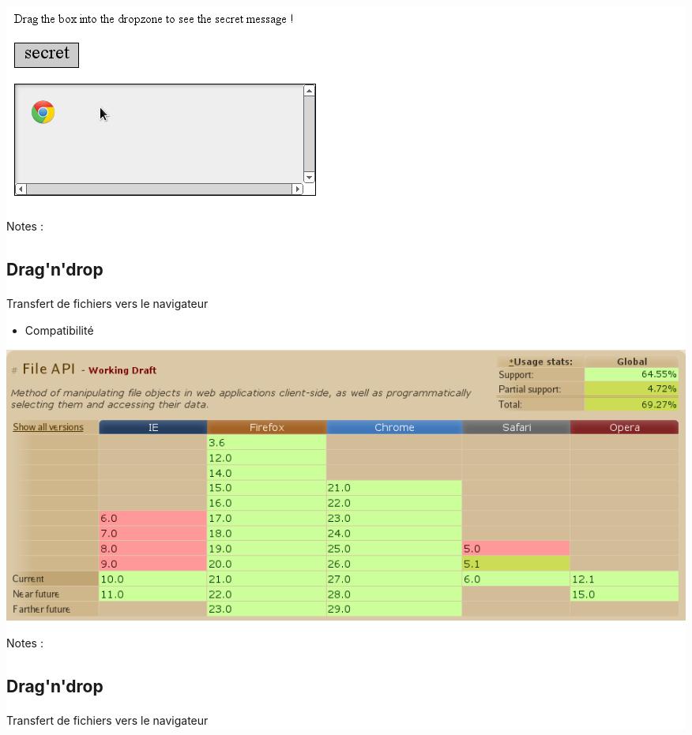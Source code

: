 
![](ressources/images/06_applications_interactives-1000020100000192000000FABE4C6277.png)

Notes :




## Drag'n'drop
  
Transfert de fichiers vers le navigateur

- Compatibilité

![](ressources/images/06_applications_interactives-10000201000003A9000001759316FB20.png)

Notes :




## Drag'n'drop
  
Transfert de fichiers vers le navigateur

